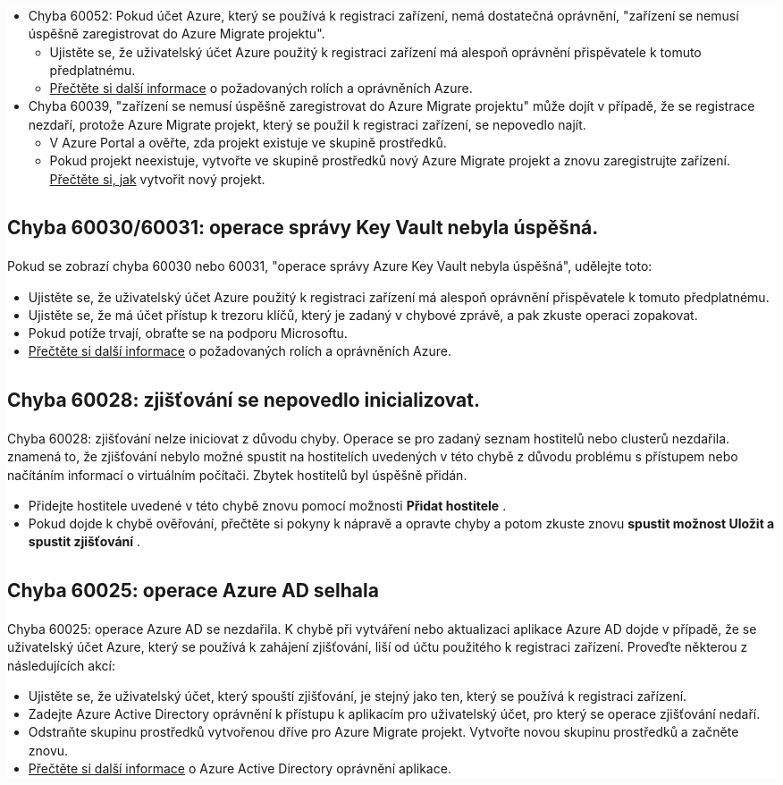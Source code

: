 - Chyba 60052: Pokud účet Azure, který se používá k registraci zařízení, nemá dostatečná oprávnění, "zařízení se nemusí úspěšně zaregistrovat do Azure Migrate projektu".
    - Ujistěte se, že uživatelský účet Azure použitý k registraci zařízení má alespoň oprávnění přispěvatele k tomuto předplatnému.
    - [Přečtěte si další informace](./migrate-appliance.md#appliance---vmware) o požadovaných rolích a oprávněních Azure.
- Chyba 60039, "zařízení se nemusí úspěšně zaregistrovat do Azure Migrate projektu" může dojít v případě, že se registrace nezdaří, protože Azure Migrate projekt, který se použil k registraci zařízení, se nepovedlo najít.
    - V Azure Portal a ověřte, zda projekt existuje ve skupině prostředků.
    - Pokud projekt neexistuje, vytvořte ve skupině prostředků nový Azure Migrate projekt a znovu zaregistrujte zařízení. [Přečtěte si, jak](./create-manage-projects.md#create-a-project-for-the-first-time) vytvořit nový projekt.

## <a name="error-6003060031-key-vault-management-operation-failed"></a>Chyba 60030/60031: operace správy Key Vault nebyla úspěšná.

Pokud se zobrazí chyba 60030 nebo 60031, "operace správy Azure Key Vault nebyla úspěšná", udělejte toto:
- Ujistěte se, že uživatelský účet Azure použitý k registraci zařízení má alespoň oprávnění přispěvatele k tomuto předplatnému.
- Ujistěte se, že má účet přístup k trezoru klíčů, který je zadaný v chybové zprávě, a pak zkuste operaci zopakovat.
- Pokud potíže trvají, obraťte se na podporu Microsoftu.
- [Přečtěte si další informace](./migrate-appliance.md#appliance---vmware) o požadovaných rolích a oprávněních Azure.

## <a name="error-60028-discovery-couldnt-be-initiated"></a>Chyba 60028: zjišťování se nepovedlo inicializovat.

Chyba 60028: zjišťování nelze iniciovat z důvodu chyby. Operace se pro zadaný seznam hostitelů nebo clusterů nezdařila. znamená to, že zjišťování nebylo možné spustit na hostitelích uvedených v této chybě z důvodu problému s přístupem nebo načítáním informací o virtuálním počítači. Zbytek hostitelů byl úspěšně přidán.

- Přidejte hostitele uvedené v této chybě znovu pomocí možnosti **Přidat hostitele** .
- Pokud dojde k chybě ověřování, přečtěte si pokyny k nápravě a opravte chyby a potom zkuste znovu **spustit možnost Uložit a spustit zjišťování** .

## <a name="error-60025-azure-ad-operation-failed"></a>Chyba 60025: operace Azure AD selhala 
Chyba 60025: operace Azure AD se nezdařila. K chybě při vytváření nebo aktualizaci aplikace Azure AD dojde v případě, že se uživatelský účet Azure, který se používá k zahájení zjišťování, liší od účtu použitého k registraci zařízení. Proveďte některou z následujících akcí:

- Ujistěte se, že uživatelský účet, který spouští zjišťování, je stejný jako ten, který se používá k registraci zařízení.
- Zadejte Azure Active Directory oprávnění k přístupu k aplikacím pro uživatelský účet, pro který se operace zjišťování nedaří.
- Odstraňte skupinu prostředků vytvořenou dříve pro Azure Migrate projekt. Vytvořte novou skupinu prostředků a začněte znovu.
- [Přečtěte si další informace](./migrate-appliance.md#appliance---vmware) o Azure Active Directory oprávnění aplikace.
